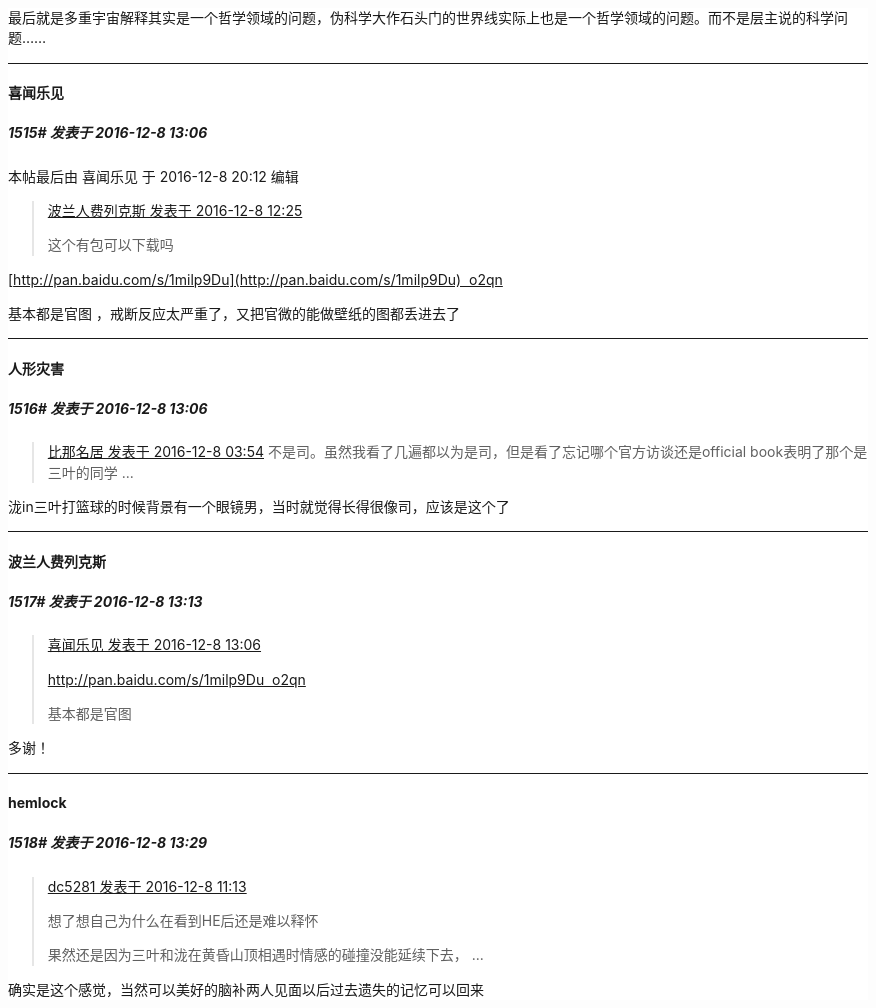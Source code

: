 最后就是多重宇宙解释其实是一个哲学领域的问题，伪科学大作石头门的世界线实际上也是一个哲学领域的问题。而不是层主说的科学问题……


-----

####  喜闻乐见  
##### 1515#       发表于 2016-12-8 13:06


 本帖最后由 喜闻乐见 于 2016-12-8 20:12 编辑 
<blockquote><a href="httphttps://bbs.saraba1st.com/2b/forum.php?mod=redirect&amp;goto=findpost&amp;pid=34419872&amp;ptid=1296766" target="_blank">波兰人费列克斯 发表于 2016-12-8 12:25</a>

这个有包可以下载吗</blockquote>
[http://pan.baidu.com/s/1milp9Du](http://pan.baidu.com/s/1milp9Du)  o2qn


基本都是官图 ，戒断反应太严重了，又把官微的能做壁纸的图都丢进去了 


-----

####  人形灾害  
##### 1516#       发表于 2016-12-8 13:06


<blockquote><a href="httphttps://bbs.saraba1st.com/2b/forum.php?mod=redirect&amp;amp;goto=findpost&amp;amp;pid=34416514&amp;amp;ptid=1296766" target="_blank">比那名居 发表于 2016-12-8 03:54</a>
不是司。虽然我看了几遍都以为是司，但是看了忘记哪个官方访谈还是official book表明了那个是三叶的同学 ...</blockquote>
泷in三叶打篮球的时候背景有一个眼镜男，当时就觉得长得很像司，应该是这个了


-----

####  波兰人费列克斯  
##### 1517#       发表于 2016-12-8 13:13


<blockquote><a href="httphttps://bbs.saraba1st.com/2b/forum.php?mod=redirect&amp;goto=findpost&amp;pid=34420428&amp;ptid=1296766" target="_blank">喜闻乐见 发表于 2016-12-8 13:06</a>

http://pan.baidu.com/s/1milp9Du  o2qn


基本都是官图</blockquote>
多谢！


-----

####  hemlock  
##### 1518#       发表于 2016-12-8 13:29


<blockquote><a href="httphttps://bbs.saraba1st.com/2b/forum.php?mod=redirect&amp;goto=findpost&amp;pid=34418933&amp;ptid=1296766" target="_blank">dc5281 发表于 2016-12-8 11:13</a>

想了想自己为什么在看到HE后还是难以释怀

果然还是因为三叶和泷在黄昏山顶相遇时情感的碰撞没能延续下去， ...</blockquote>
确实是这个感觉，当然可以美好的脑补两人见面以后过去遗失的记忆可以回来
